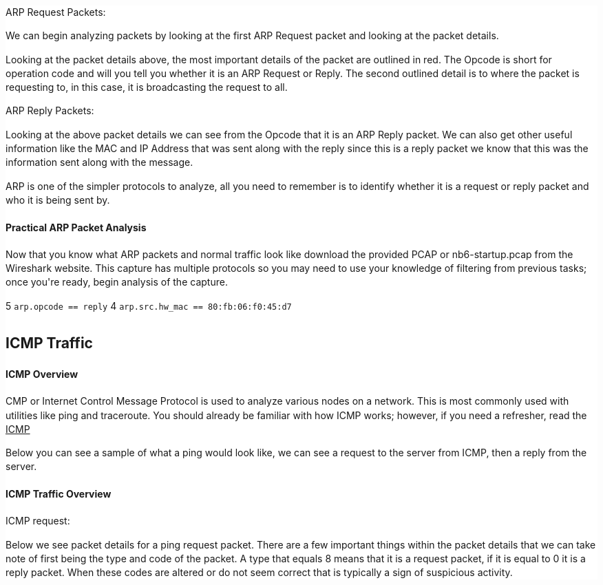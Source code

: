 ARP Request Packets:

We can begin analyzing packets by looking at the first ARP Request packet and
looking at the packet details.

Looking at the packet details above, the most important details of the
packet are outlined in red.
The Opcode is short for operation code and will you tell you whether it is an
ARP Request or Reply.
The second outlined detail is to where the packet is requesting to, in this case,
it is broadcasting the request to all.

ARP Reply Packets:

Looking at the above packet details we can see from the Opcode that it is an
ARP Reply packet.
We can also get other useful information like the MAC and IP Address that was
sent along with the reply since this is a reply packet we know that this was
the information sent along with the message.

ARP is one of the simpler protocols to analyze, all you need to remember is to
identify whether it is a request or reply packet and who it is being sent by.

#### Practical ARP Packet Analysis

Now that you know what ARP packets and normal traffic look like download the
provided PCAP or nb6-startup.pcap from the Wireshark website.
This capture has multiple protocols so you may need to use your knowledge of
filtering from previous tasks; once you're ready, begin analysis of the capture.

5 `arp.opcode == reply`
4 `arp.src.hw_mac == 80:fb:06:f0:45:d7`

## ICMP Traffic

#### ICMP Overview

CMP or Internet Control Message Protocol is used to analyze various nodes on a network.
This is most commonly used with utilities like ping and traceroute.
You should already be familiar with how ICMP works;
however, if you need a refresher, read the [ICMP](https://tools.ietf.org/html/rfc792)

Below you can see a sample of what a ping would look like, we can see a request to the server from ICMP, then a reply from the server.

#### ICMP Traffic Overview

ICMP request:

Below we see packet details for a ping request packet.
There are a few important things within the packet details that we can take
note of first being the type and code of the packet.
A type that equals 8 means that it is a request packet,
if it is equal to 0 it is a reply packet.
When these codes are altered or do not seem correct that is typically a sign of
suspicious activity.
